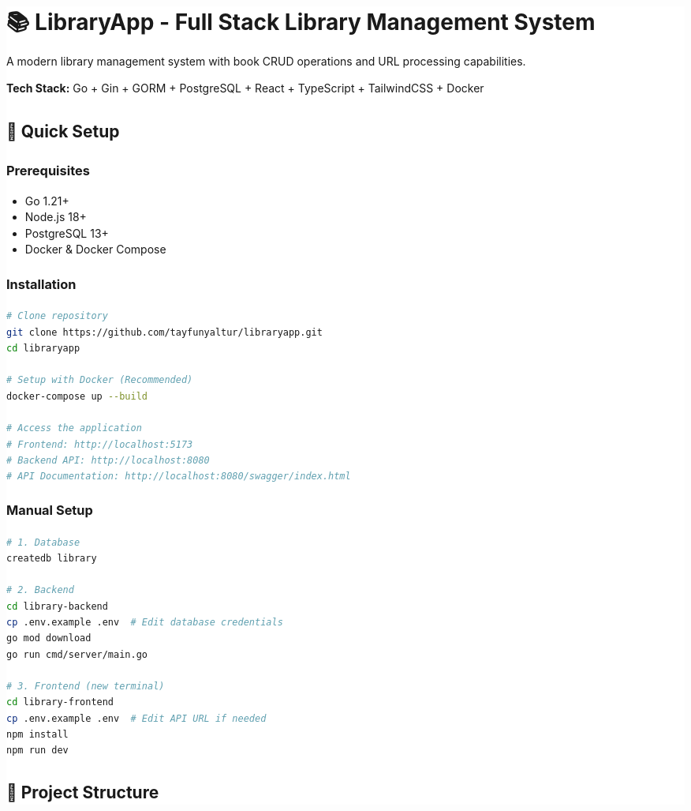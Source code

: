 # 📚 LibraryApp - Full Stack Library Management System

A modern library management system with book CRUD operations and URL processing capabilities.

**Tech Stack:** Go + Gin + GORM + PostgreSQL + React + TypeScript + TailwindCSS + Docker

## 🚀 Quick Setup

### Prerequisites

- Go 1.21+
- Node.js 18+
- PostgreSQL 13+
- Docker & Docker Compose

### Installation

```bash
# Clone repository
git clone https://github.com/tayfunyaltur/libraryapp.git
cd libraryapp

# Setup with Docker (Recommended)
docker-compose up --build

# Access the application
# Frontend: http://localhost:5173
# Backend API: http://localhost:8080
# API Documentation: http://localhost:8080/swagger/index.html
```

### Manual Setup

```bash
# 1. Database
createdb library

# 2. Backend
cd library-backend
cp .env.example .env  # Edit database credentials
go mod download
go run cmd/server/main.go

# 3. Frontend (new terminal)
cd library-frontend
cp .env.example .env  # Edit API URL if needed
npm install
npm run dev
```

## 📁 Project Structure
